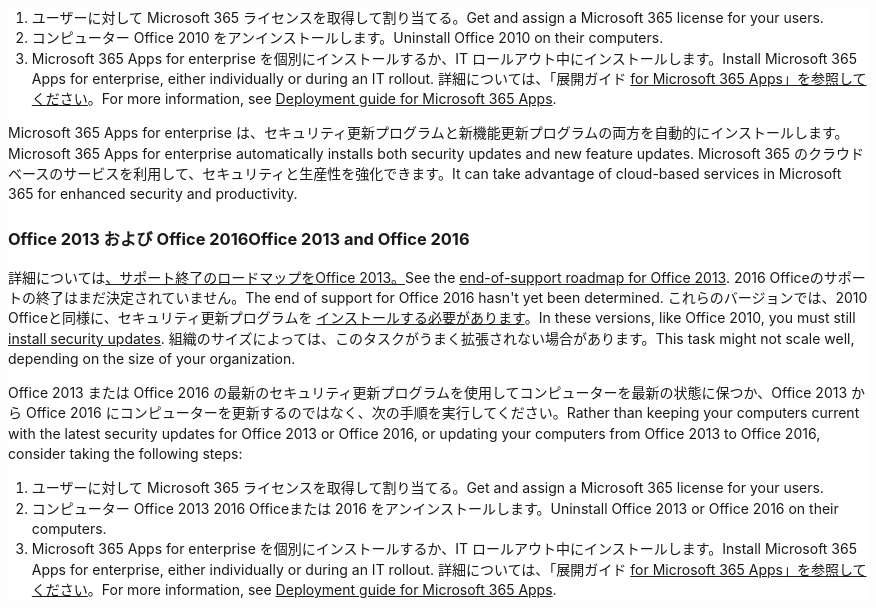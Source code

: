 1. <span data-ttu-id="3609e-144">ユーザーに対して Microsoft 365 ライセンスを取得して割り当てる。</span><span class="sxs-lookup"><span data-stu-id="3609e-144">Get and assign a Microsoft 365 license for your users.</span></span>
2. <span data-ttu-id="3609e-145">コンピューター Office 2010 をアンインストールします。</span><span class="sxs-lookup"><span data-stu-id="3609e-145">Uninstall Office 2010 on their computers.</span></span>
3. <span data-ttu-id="3609e-146">Microsoft 365 Apps for enterprise を個別にインストールするか、IT ロールアウト中にインストールします。</span><span class="sxs-lookup"><span data-stu-id="3609e-146">Install Microsoft 365 Apps for enterprise, either individually or during an IT rollout.</span></span> <span data-ttu-id="3609e-147">詳細については、「展開ガイド [for Microsoft 365 Apps」を参照してください](/deployoffice/deployment-guide-microsoft-365-apps)。</span><span class="sxs-lookup"><span data-stu-id="3609e-147">For more information, see [Deployment guide for Microsoft 365 Apps](/deployoffice/deployment-guide-microsoft-365-apps).</span></span>

<span data-ttu-id="3609e-148">Microsoft 365 Apps for enterprise は、セキュリティ更新プログラムと新機能更新プログラムの両方を自動的にインストールします。</span><span class="sxs-lookup"><span data-stu-id="3609e-148">Microsoft 365 Apps for enterprise automatically installs both security updates and new feature updates.</span></span> <span data-ttu-id="3609e-149">Microsoft 365 のクラウドベースのサービスを利用して、セキュリティと生産性を強化できます。</span><span class="sxs-lookup"><span data-stu-id="3609e-149">It can take advantage of cloud-based services in Microsoft 365 for enhanced security and productivity.</span></span>

### <a name="office-2013-and-office-2016"></a><span data-ttu-id="3609e-150">Office 2013 および Office 2016</span><span class="sxs-lookup"><span data-stu-id="3609e-150">Office 2013 and Office 2016</span></span>

<span data-ttu-id="3609e-151">詳細については[、サポート終了のロードマップをOffice 2013。](/lifecycle/products/microsoft-office-2013)</span><span class="sxs-lookup"><span data-stu-id="3609e-151">See the [end-of-support roadmap for Office 2013](/lifecycle/products/microsoft-office-2013).</span></span> <span data-ttu-id="3609e-152">2016 Officeのサポートの終了はまだ決定されていません。</span><span class="sxs-lookup"><span data-stu-id="3609e-152">The end of support for Office 2016 hasn't yet been determined.</span></span> <span data-ttu-id="3609e-153">これらのバージョンでは、2010 Officeと同様に、セキュリティ更新プログラムを [インストールする必要があります](https://support.office.com/article/install-office-updates-2ab296f3-7f03-43a2-8e50-46de917611c5)。</span><span class="sxs-lookup"><span data-stu-id="3609e-153">In these versions, like Office 2010, you must still [install security updates](https://support.office.com/article/install-office-updates-2ab296f3-7f03-43a2-8e50-46de917611c5).</span></span> <span data-ttu-id="3609e-154">組織のサイズによっては、このタスクがうまく拡張されない場合があります。</span><span class="sxs-lookup"><span data-stu-id="3609e-154">This task might not scale well, depending on the size of your organization.</span></span>

<span data-ttu-id="3609e-155">Office 2013 または Office 2016 の最新のセキュリティ更新プログラムを使用してコンピューターを最新の状態に保つか、Office 2013 から Office 2016 にコンピューターを更新するのではなく、次の手順を実行してください。</span><span class="sxs-lookup"><span data-stu-id="3609e-155">Rather than keeping your computers current with the latest security updates for Office 2013 or Office 2016, or updating your computers from Office 2013 to Office 2016, consider taking the following steps:</span></span>

1. <span data-ttu-id="3609e-156">ユーザーに対して Microsoft 365 ライセンスを取得して割り当てる。</span><span class="sxs-lookup"><span data-stu-id="3609e-156">Get and assign a Microsoft 365 license for your users.</span></span>
2. <span data-ttu-id="3609e-157">コンピューター Office 2013 2016 Officeまたは 2016 をアンインストールします。</span><span class="sxs-lookup"><span data-stu-id="3609e-157">Uninstall Office 2013 or Office 2016 on their computers.</span></span>
3. <span data-ttu-id="3609e-158">Microsoft 365 Apps for enterprise を個別にインストールするか、IT ロールアウト中にインストールします。</span><span class="sxs-lookup"><span data-stu-id="3609e-158">Install Microsoft 365 Apps for enterprise, either individually or during an IT rollout.</span></span> <span data-ttu-id="3609e-159">詳細については、「展開ガイド [for Microsoft 365 Apps」を参照してください](/deployoffice/deployment-guide-microsoft-365-apps)。</span><span class="sxs-lookup"><span data-stu-id="3609e-159">For more information, see [Deployment guide for Microsoft 365 Apps](/deployoffice/deployment-guide-microsoft-365-apps).</span></span>
